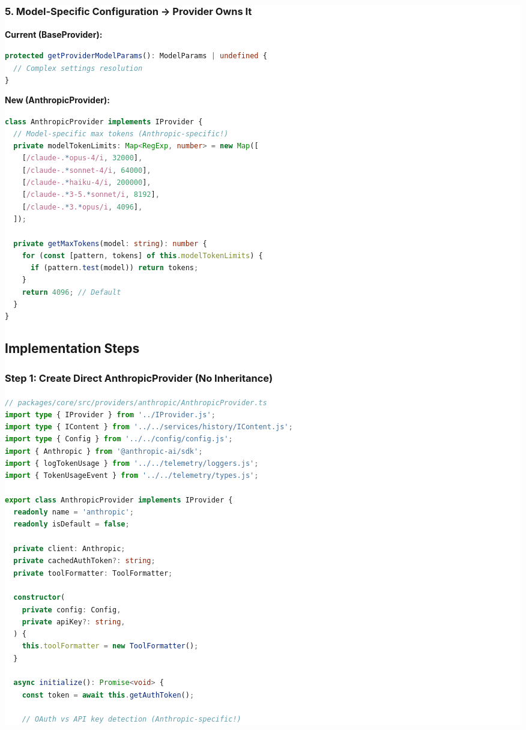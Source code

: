 ### 5. Model-Specific Configuration → Provider Owns It

**Current (BaseProvider):**

```typescript
protected getProviderModelParams(): ModelParams | undefined {
  // Complex settings resolution
}
```

**New (AnthropicProvider):**

```typescript
class AnthropicProvider implements IProvider {
  // Model-specific max tokens (Anthropic-specific!)
  private modelTokenLimits: Map<RegExp, number> = new Map([
    [/claude-.*opus-4/i, 32000],
    [/claude-.*sonnet-4/i, 64000],
    [/claude-.*haiku-4/i, 200000],
    [/claude-.*3-5.*sonnet/i, 8192],
    [/claude-.*3.*opus/i, 4096],
  ]);

  private getMaxTokens(model: string): number {
    for (const [pattern, tokens] of this.modelTokenLimits) {
      if (pattern.test(model)) return tokens;
    }
    return 4096; // Default
  }
}
```

## Implementation Steps

### Step 1: Create Direct AnthropicProvider (No Inheritance)

```typescript
// packages/core/src/providers/anthropic/AnthropicProvider.ts
import type { IProvider } from '../IProvider.js';
import type { IContent } from '../../services/history/IContent.js';
import type { Config } from '../../config/config.js';
import { Anthropic } from '@anthropic-ai/sdk';
import { logTokenUsage } from '../../telemetry/loggers.js';
import { TokenUsageEvent } from '../../telemetry/types.js';

export class AnthropicProvider implements IProvider {
  readonly name = 'anthropic';
  readonly isDefault = false;

  private client: Anthropic;
  private cachedAuthToken?: string;
  private toolFormatter: ToolFormatter;

  constructor(
    private config: Config,
    private apiKey?: string,
  ) {
    this.toolFormatter = new ToolFormatter();
  }

  async initialize(): Promise<void> {
    const token = await this.getAuthToken();

    // OAuth vs API key detection (Anthropic-specific!)
```